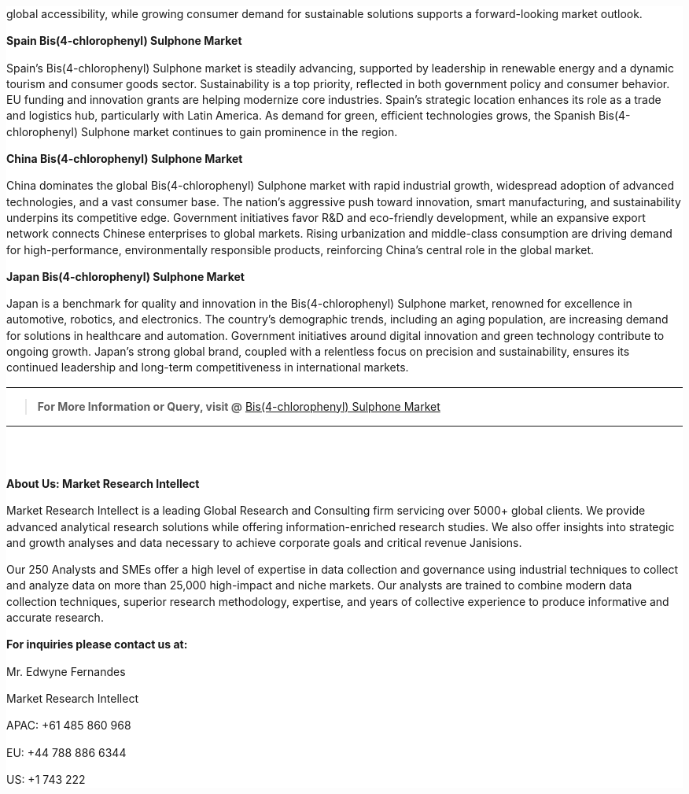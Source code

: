 global accessibility, while growing consumer demand for sustainable solutions supports a forward-looking market outlook.</p><p class="" data-start="4424" data-end="4975"><strong data-start="4424" data-end="4445">Spain Bis(4-chlorophenyl) Sulphone Market</strong></p><p class="" data-start="4424" data-end="4975">Spain&rsquo;s Bis(4-chlorophenyl) Sulphone market is steadily advancing, supported by leadership in renewable energy and a dynamic tourism and consumer goods sector. Sustainability is a top priority, reflected in both government policy and consumer behavior. EU funding and innovation grants are helping modernize core industries. Spain&rsquo;s strategic location enhances its role as a trade and logistics hub, particularly with Latin America. As demand for green, efficient technologies grows, the Spanish Bis(4-chlorophenyl) Sulphone market continues to gain prominence in the region.</p><p class="" data-start="4977" data-end="5589"><strong data-start="4977" data-end="4998">China Bis(4-chlorophenyl) Sulphone Market</strong></p><p class="" data-start="4977" data-end="5589">China dominates the global Bis(4-chlorophenyl) Sulphone market with rapid industrial growth, widespread adoption of advanced technologies, and a vast consumer base. The nation&rsquo;s aggressive push toward innovation, smart manufacturing, and sustainability underpins its competitive edge. Government initiatives favor R&amp;D and eco-friendly development, while an expansive export network connects Chinese enterprises to global markets. Rising urbanization and middle-class consumption are driving demand for high-performance, environmentally responsible products, reinforcing China&rsquo;s central role in the global market.</p><p class="" data-start="5591" data-end="6162"><strong data-start="5591" data-end="5612">Japan Bis(4-chlorophenyl) Sulphone Market</strong></p><p class="" data-start="5591" data-end="6162">Japan is a benchmark for quality and innovation in the Bis(4-chlorophenyl) Sulphone market, renowned for excellence in automotive, robotics, and electronics. The country&rsquo;s demographic trends, including an aging population, are increasing demand for solutions in healthcare and automation. Government initiatives around digital innovation and green technology contribute to ongoing growth. Japan&rsquo;s strong global brand, coupled with a relentless focus on precision and sustainability, ensures its continued leadership and long-term competitiveness in international markets.</p><hr /><blockquote><p><span class="font-[700]"><strong>For More Information or Query, visit&nbsp;@</strong>&nbsp;</span><span class="font-[700]"><a href="https://www.marketresearchintellect.com/product/global-bis4-chlorophenyl-sulphone-market/?utm_source=Linkedin&utm_medium=049" target="_blank" data-tracking-control-name="article-ssr-frontend-pulse_little-text-block" data-tracking-will-navigate="" data-test-link="">Bis(4-chlorophenyl) Sulphone Market</a></span></p></blockquote><hr /><h3>&nbsp;</h3><p><strong><span class="font-[700]">About Us: Market Research Intellect</span></strong></p><p><span class="">Market Research Intellect is a leading Global Research and Consulting firm servicing over 5000+ global clients. We provide advanced analytical research solutions while offering information-enriched research studies.&nbsp;</span>We also offer insights into strategic and growth analyses and data necessary to achieve corporate goals and critical revenue Janisions.</p><p><span class="">Our 250 Analysts and SMEs offer a high level of expertise in data collection and governance using industrial techniques to collect and analyze data on more than 25,000 high-impact and niche markets. Our analysts are trained to combine modern data collection techniques, superior research methodology, expertise, and years of collective experience to produce informative and accurate research.</span></p><p><strong>For inquiries please contact us at:</strong></p><p>Mr. Edwyne Fernandes</p><p>Market Research Intellect</p><p>APAC: +61 485 860 968</p><p>EU: +44 788 886 6344</p><p>US: +1 743 222